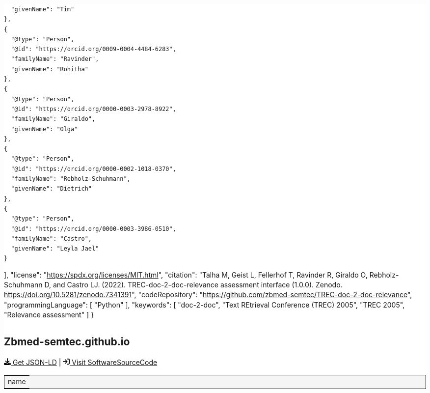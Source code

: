       "givenName": "Tim"
    },
    {
      "@type": "Person",
      "@id": "https://orcid.org/0009-0004-4484-6283",
      "familyName": "Ravinder",
      "givenName": "Rohitha"
    },
    {
      "@type": "Person",
      "@id": "https://orcid.org/0000-0003-2978-8922",
      "familyName": "Giraldo",
      "givenName": "Olga"
    },
    {
      "@type": "Person",
      "@id": "https://orcid.org/0000-0002-1018-0370",
      "familyName": "Rebholz-Schuhmann",
      "givenName": "Dietrich"
    },
    {
      "@type": "Person",
      "@id": "https://orcid.org/0000-0003-3986-0510",
      "familyName": "Castro",
      "givenName": "Leyla Jael"
    }
  ],
  "license": "https://spdx.org/licenses/MIT.html",
  "citation": "Talha M, Geist L, Fellerhof T, Ravinder R, Giraldo O, Rebholz-Schuhmann D, and Castro LJ. (2022). TREC-doc-2-doc-relevance assessment interface (1.0.0). Zenodo. https://doi.org/10.5281/zenodo.7341391",
  "codeRepository": "https://github.com/zbmed-semtec/TREC-doc-2-doc-relevance",
  "programmingLanguage": [
    "Python"
  ],
  "keywords": [
    "doc-2-doc",
    "Text REtrieval Conference (TREC) 2005",
    "TREC 2005",
    "Relevance assessment"
  ]
}
</script>

## Zbmed-semtec.github.io
<p><svg xmlns="http://www.w3.org/2000/svg" height="1em" viewBox="0 0 512 512"><path d="M288 32c0-17.7-14.3-32-32-32s-32 14.3-32 32V274.7l-73.4-73.4c-12.5-12.5-32.8-12.5-45.3 0s-12.5 32.8 0 45.3l128 128c12.5 12.5 32.8 12.5 45.3 0l128-128c12.5-12.5 12.5-32.8 0-45.3s-32.8-12.5-45.3 0L288 274.7V32zM64 352c-35.3 0-64 28.7-64 64v32c0 35.3 28.7 64 64 64H448c35.3 0 64-28.7 64-64V416c0-35.3-28.7-64-64-64H346.5l-45.3 45.3c-25 25-65.5 25-90.5 0L165.5 352H64zm368 56a24 24 0 1 1 0 48 24 24 0 1 1 0-48z"/></svg><a href="https://github.com/zbmed-semtec/zbmed-semtec.github.io/blob/main/metadata\software\zbmed-semtec.github.io.json" target="_blank"> Get JSON-LD</a> | <a href="https://github.com/zbmed-semtec/zbmed-semtec.github.io" target="_blank"><svg xmlns="http://www.w3.org/2000/svg" height="1em" viewBox="0 0 512 512"><path d="M352 96l64 0c17.7 0 32 14.3 32 32l0 256c0 17.7-14.3 32-32 32l-64 0c-17.7 0-32 14.3-32 32s14.3 32 32 32l64 0c53 0 96-43 96-96l0-256c0-53-43-96-96-96l-64 0c-17.7 0-32 14.3-32 32s14.3 32 32 32zm-9.4 182.6c12.5-12.5 12.5-32.8 0-45.3l-128-128c-12.5-12.5-32.8-12.5-45.3 0s-12.5 32.8 0 45.3L242.7 224 32 224c-17.7 0-32 14.3-32 32s14.3 32 32 32l210.7 0-73.4 73.4c-12.5 12.5-12.5 32.8 0 45.3s32.8 12.5 45.3 0l128-128z" style = "margin-bottom: 50px"/></svg> Visit SoftwareSourceCode</a></p>
<table style="background-color: #F5F5F5; width: 100%; text-align: left; border: 1px solid black;">
<tbody>
<tr>
<td>name</td>